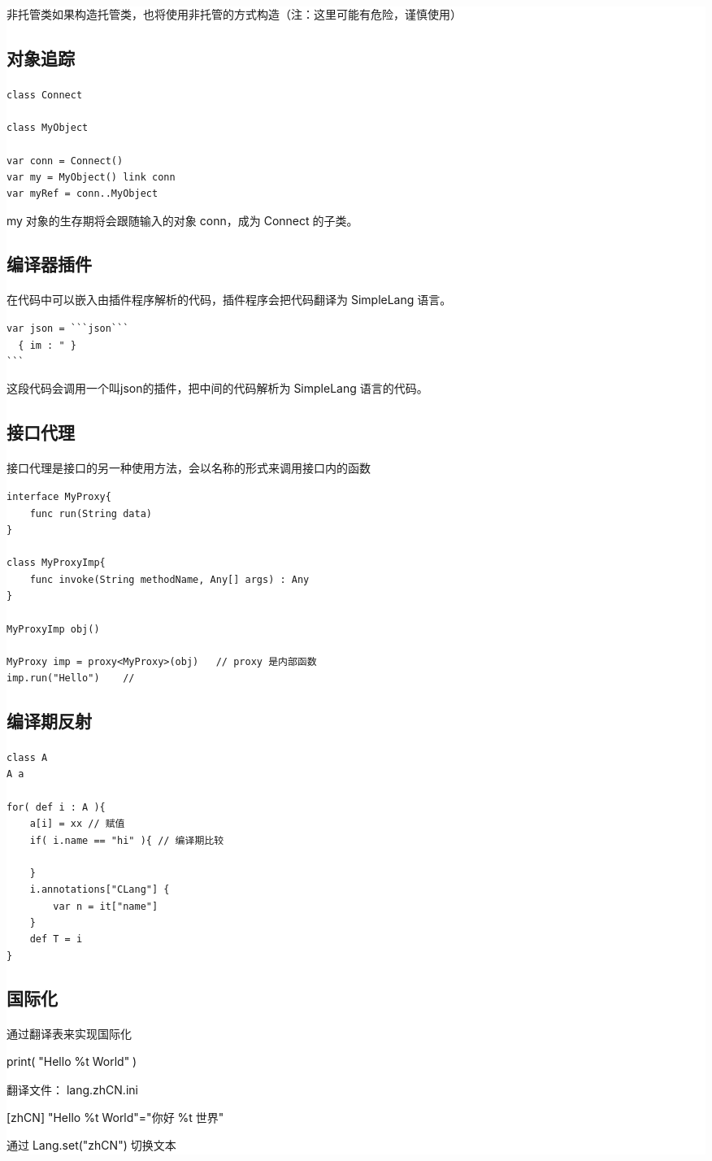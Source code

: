 非托管类如果构造托管类，也将使用非托管的方式构造（注：这里可能有危险，谨慎使用）

对象追踪
-----

	class Connect
	
	class MyObject
	
	var conn = Connect()
	var my = MyObject() link conn
	var myRef = conn..MyObject 

my 对象的生存期将会跟随输入的对象 conn，成为 Connect 的子类。


编译器插件
----------------
在代码中可以嵌入由插件程序解析的代码，插件程序会把代码翻译为 SimpleLang 语言。

    var json = ```json```
      { im : " }
    ```

这段代码会调用一个叫json的插件，把中间的代码解析为 SimpleLang 语言的代码。

接口代理
-----------------
接口代理是接口的另一种使用方法，会以名称的形式来调用接口内的函数

	interface MyProxy{
		func run(String data)
	}
	
	class MyProxyImp{
		func invoke(String methodName, Any[] args) : Any
	}
	
	MyProxyImp obj()
	
	MyProxy imp = proxy<MyProxy>(obj)	// proxy 是内部函数
	imp.run("Hello")	// 

编译期反射
-------------------

	class A
	A a
	
	for( def i : A ){
		a[i] = xx // 赋值
		if( i.name == "hi" ){ // 编译期比较
	
		}
		i.annotations["CLang"] {
			var n = it["name"]  
		} 
		def T = i
	}

国际化
---------------------
通过翻译表来实现国际化

print( "Hello %t World" )

翻译文件：
	lang.zhCN.ini

[zhCN]
"Hello %t World"="你好 %t 世界"

通过 Lang.set("zhCN") 切换文本

